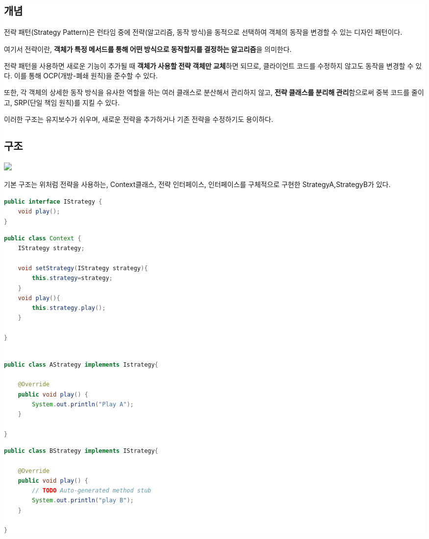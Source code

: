 ## 개념

전략 패턴(Strategy Pattern)은 런타임 중에  전략(알고리즘, 동작 방식)을 동적으로 선택하여 객체의 동작을 변경할 수 있는 디자인 패턴이다.

여기서 전략이란, **객체가 특정 메서드를 통해 어떤 방식으로 동작할지를 결정하는 알고리즘**을 의미한다.

전략 패턴을 사용하면 새로운 기능이 추가될 때 **객체가 사용할 전략 객체만 교체**하면 되므로, 클라이언트 코드를 수정하지 않고도 동작을 변경할 수 있다. 이를 통해 OCP(개방-폐쇄 원칙)을 준수할 수 있다.

또한, 각 객체의 상세한 동작 방식을 유사한 역할을 하는 여러 클래스로 분산해서 관리하지 않고, **전략 클래스를 분리해 관리**함으로써 중복 코드를 줄이고, SRP(단일 책임 원칙)를 지킬 수 있다.

이러한 구조는 유지보수가 쉬우며, 새로운 전략을 추가하거나 기존 전략을 수정하기도 용이하다.

## 구조
![](https://velog.velcdn.com/images/msw0909/post/be3f4b6c-390b-4df0-9122-ce0e7096f401/image.png)


기본 구조는 위처럼 전략을 사용하는, Context클래스, 전략 인터페이스, 인터페이스를 구체적으로 구현한 StrategyA,StrategyB가 있다.

```java
public interface IStrategy {
    void play();
}
```

```java
public class Context {
    IStrategy strategy;

    void setStrategy(IStrategy strategy){
        this.strategy=strategy;
    }
    void play(){
        this.strategy.play();
    }
    
}
```

```java

public class AStrategy implements Istrategy{

    @Override
    public void play() {
        System.out.println("Play A");
    }
    
}

```

```java
public class BStrategy implements IStrategy{

    @Override
    public void play() {
        // TODO Auto-generated method stub
        System.out.println("play B");
    }
    
}
```
